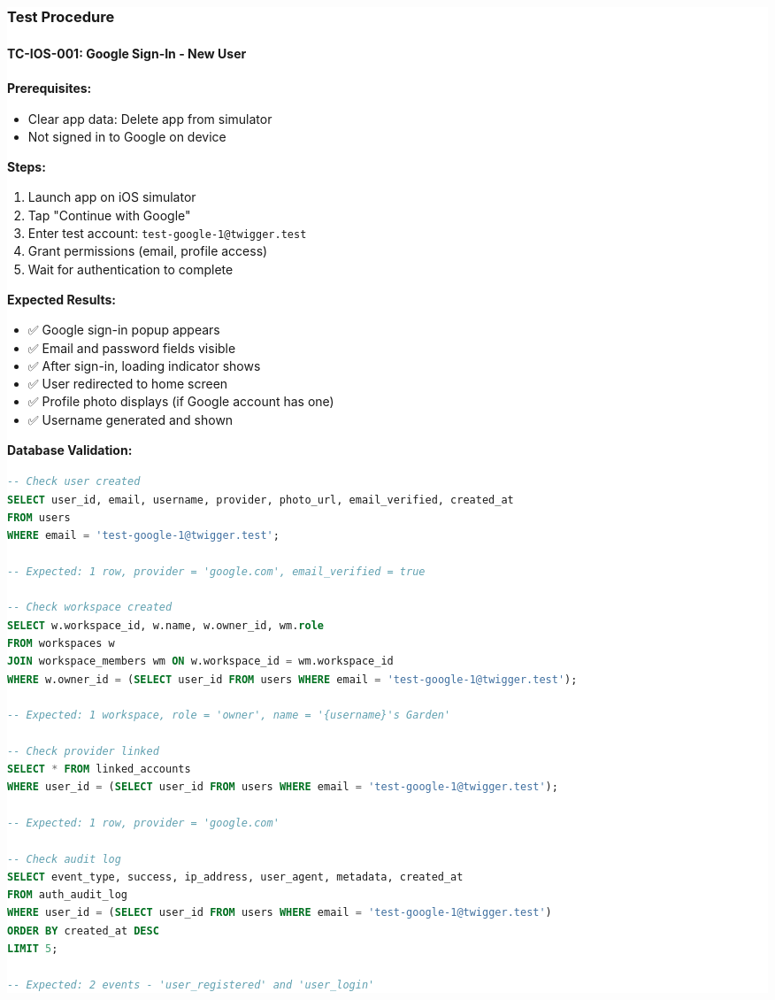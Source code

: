 ### Test Procedure

#### TC-IOS-001: Google Sign-In - New User

**Prerequisites:**
- Clear app data: Delete app from simulator
- Not signed in to Google on device

**Steps:**
1. Launch app on iOS simulator
2. Tap "Continue with Google"
3. Enter test account: `test-google-1@twigger.test`
4. Grant permissions (email, profile access)
5. Wait for authentication to complete

**Expected Results:**
- ✅ Google sign-in popup appears
- ✅ Email and password fields visible
- ✅ After sign-in, loading indicator shows
- ✅ User redirected to home screen
- ✅ Profile photo displays (if Google account has one)
- ✅ Username generated and shown

**Database Validation:**
```sql
-- Check user created
SELECT user_id, email, username, provider, photo_url, email_verified, created_at
FROM users
WHERE email = 'test-google-1@twigger.test';

-- Expected: 1 row, provider = 'google.com', email_verified = true

-- Check workspace created
SELECT w.workspace_id, w.name, w.owner_id, wm.role
FROM workspaces w
JOIN workspace_members wm ON w.workspace_id = wm.workspace_id
WHERE w.owner_id = (SELECT user_id FROM users WHERE email = 'test-google-1@twigger.test');

-- Expected: 1 workspace, role = 'owner', name = '{username}'s Garden'

-- Check provider linked
SELECT * FROM linked_accounts
WHERE user_id = (SELECT user_id FROM users WHERE email = 'test-google-1@twigger.test');

-- Expected: 1 row, provider = 'google.com'

-- Check audit log
SELECT event_type, success, ip_address, user_agent, metadata, created_at
FROM auth_audit_log
WHERE user_id = (SELECT user_id FROM users WHERE email = 'test-google-1@twigger.test')
ORDER BY created_at DESC
LIMIT 5;

-- Expected: 2 events - 'user_registered' and 'user_login'
```
